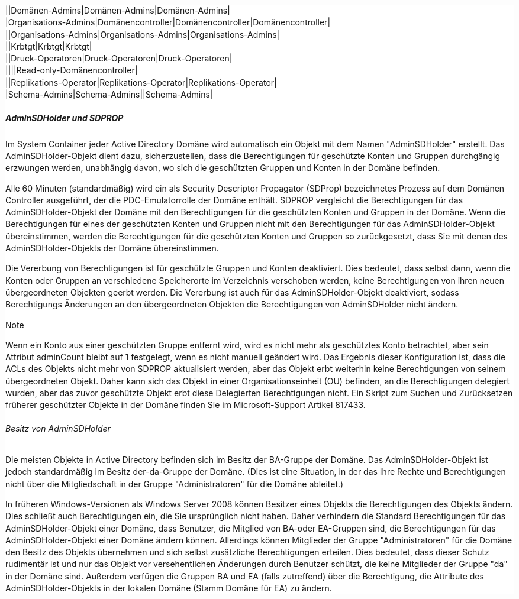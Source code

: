 ||Domänen-Admins|Domänen-Admins|Domänen-Admins|  
|Organisations-Admins|Domänencontroller|Domänencontroller|Domänencontroller|  
||Organisations-Admins|Organisations-Admins|Organisations-Admins|  
||Krbtgt|Krbtgt|Krbtgt|  
||Druck-Operatoren|Druck-Operatoren|Druck-Operatoren|  
||||Read-only-Domänencontroller|  
||Replikations-Operator|Replikations-Operator|Replikations-Operator|  
|Schema-Admins|Schema-Admins||Schema-Admins|  
  
##### <a name="adminsdholder-and-sdprop"></a>AdminSDHolder und SDPROP  
Im System Container jeder Active Directory Domäne wird automatisch ein Objekt mit dem Namen "AdminSDHolder" erstellt. Das AdminSDHolder-Objekt dient dazu, sicherzustellen, dass die Berechtigungen für geschützte Konten und Gruppen durchgängig erzwungen werden, unabhängig davon, wo sich die geschützten Gruppen und Konten in der Domäne befinden.  

Alle 60 Minuten (standardmäßig) wird ein als Security Descriptor Propagator (SDProp) bezeichnetes Prozess auf dem Domänen Controller ausgeführt, der die PDC-Emulatorrolle der Domäne enthält. SDPROP vergleicht die Berechtigungen für das AdminSDHolder-Objekt der Domäne mit den Berechtigungen für die geschützten Konten und Gruppen in der Domäne. Wenn die Berechtigungen für eines der geschützten Konten und Gruppen nicht mit den Berechtigungen für das AdminSDHolder-Objekt übereinstimmen, werden die Berechtigungen für die geschützten Konten und Gruppen so zurückgesetzt, dass Sie mit denen des AdminSDHolder-Objekts der Domäne übereinstimmen.  
  
Die Vererbung von Berechtigungen ist für geschützte Gruppen und Konten deaktiviert. Dies bedeutet, dass selbst dann, wenn die Konten oder Gruppen an verschiedene Speicherorte im Verzeichnis verschoben werden, keine Berechtigungen von ihren neuen übergeordneten Objekten geerbt werden. Die Vererbung ist auch für das AdminSDHolder-Objekt deaktiviert, sodass Berechtigungs Änderungen an den übergeordneten Objekten die Berechtigungen von AdminSDHolder nicht ändern.  
  
> [!NOTE]
> Wenn ein Konto aus einer geschützten Gruppe entfernt wird, wird es nicht mehr als geschütztes Konto betrachtet, aber sein Attribut adminCount bleibt auf 1 festgelegt, wenn es nicht manuell geändert wird. Das Ergebnis dieser Konfiguration ist, dass die ACLs des Objekts nicht mehr von SDPROP aktualisiert werden, aber das Objekt erbt weiterhin keine Berechtigungen von seinem übergeordneten Objekt. Daher kann sich das Objekt in einer Organisationseinheit (OU) befinden, an die Berechtigungen delegiert wurden, aber das zuvor geschützte Objekt erbt diese Delegierten Berechtigungen nicht. Ein Skript zum Suchen und Zurücksetzen früherer geschützter Objekte in der Domäne finden Sie im [Microsoft-Support Artikel 817433](https://support.microsoft.com/?id=817433).  
  
###### <a name="adminsdholder-ownership"></a>Besitz von AdminSDHolder  
Die meisten Objekte in Active Directory befinden sich im Besitz der BA-Gruppe der Domäne. Das AdminSDHolder-Objekt ist jedoch standardmäßig im Besitz der-da-Gruppe der Domäne. (Dies ist eine Situation, in der das Ihre Rechte und Berechtigungen nicht über die Mitgliedschaft in der Gruppe "Administratoren" für die Domäne ableitet.)  
  
In früheren Windows-Versionen als Windows Server 2008 können Besitzer eines Objekts die Berechtigungen des Objekts ändern. Dies schließt auch Berechtigungen ein, die Sie ursprünglich nicht haben. Daher verhindern die Standard Berechtigungen für das AdminSDHolder-Objekt einer Domäne, dass Benutzer, die Mitglied von BA-oder EA-Gruppen sind, die Berechtigungen für das AdminSDHolder-Objekt einer Domäne ändern können. Allerdings können Mitglieder der Gruppe "Administratoren" für die Domäne den Besitz des Objekts übernehmen und sich selbst zusätzliche Berechtigungen erteilen. Dies bedeutet, dass dieser Schutz rudimentär ist und nur das Objekt vor versehentlichen Änderungen durch Benutzer schützt, die keine Mitglieder der Gruppe "da" in der Domäne sind. Außerdem verfügen die Gruppen BA und EA (falls zutreffend) über die Berechtigung, die Attribute des AdminSDHolder-Objekts in der lokalen Domäne (Stamm Domäne für EA) zu ändern.  
  